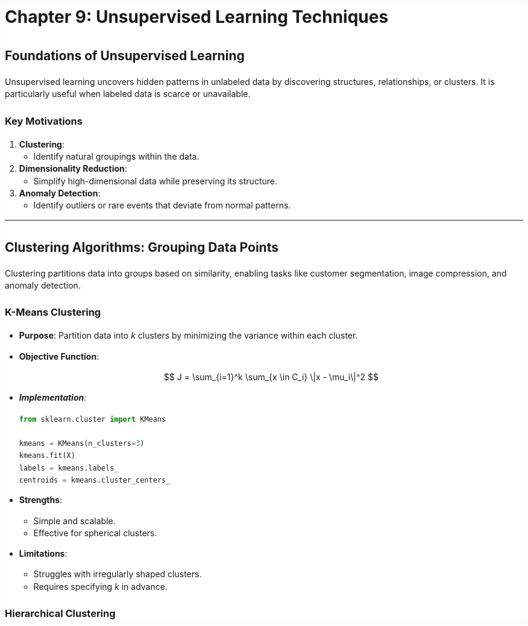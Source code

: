 # Chapter 9: Unsupervised Learning Techniques

## **Foundations of Unsupervised Learning**

Unsupervised learning uncovers hidden patterns in unlabeled data by discovering structures, relationships, or clusters. It is particularly useful when labeled data is scarce or unavailable.

### **Key Motivations**

1. **Clustering**:
    - Identify natural groupings within the data.
2. **Dimensionality Reduction**:
    - Simplify high-dimensional data while preserving its structure.
3. **Anomaly Detection**:
    - Identify outliers or rare events that deviate from normal patterns.

---

## **Clustering Algorithms: Grouping Data Points**

Clustering partitions data into groups based on similarity, enabling tasks like customer segmentation, image compression, and anomaly detection.

### **K-Means Clustering**

- **Purpose**: Partition data into $k$ clusters by minimizing the variance within each cluster.
- **Objective Function**:
    
    $$
    J = \sum_{i=1}^k \sum_{x \in C_i} \|x - \mu_i\|^2
    $$
    
- ***Implementation**:*
    
    ```python
    from sklearn.cluster import KMeans
    
    kmeans = KMeans(n_clusters=3)
    kmeans.fit(X)
    labels = kmeans.labels_
    centroids = kmeans.cluster_centers_
    ```
    
- **Strengths**:
    - Simple and scalable.
    - Effective for spherical clusters.
- **Limitations**:
    - Struggles with irregularly shaped clusters.
    - Requires specifying $k$ in advance.

### **Hierarchical Clustering**
